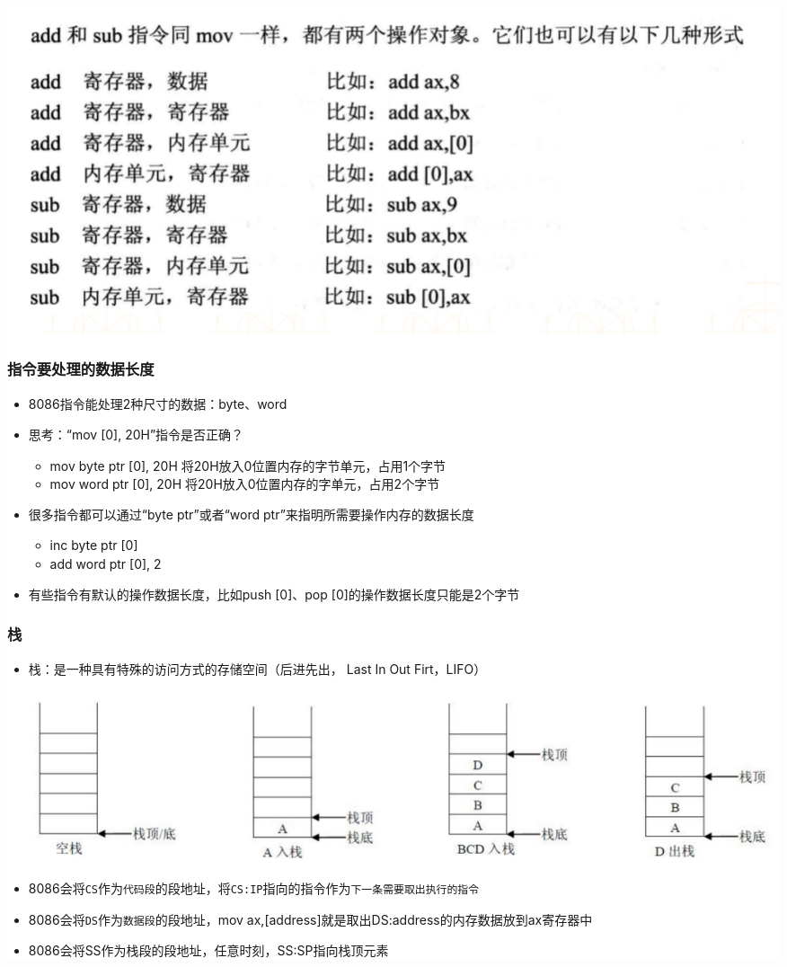 ![](./images/8086汇编59.png)

### 指令要处理的数据长度

+ 8086指令能处理2种尺寸的数据：byte、word
+ 思考：“mov [0], 20H”指令是否正确？
  + mov byte ptr [0], 20H	将20H放入0位置内存的字节单元，占用1个字节
  + mov word ptr [0], 20H	将20H放入0位置内存的字单元，占用2个字节

+ 很多指令都可以通过“byte ptr”或者“word ptr”来指明所需要操作内存的数据长度
  - inc byte ptr [0]
  - add word ptr [0], 2
+ 有些指令有默认的操作数据长度，比如push [0]、pop [0]的操作数据长度只能是2个字节

### 栈

+ 栈：是一种具有特殊的访问方式的存储空间（后进先出， Last In Out Firt，LIFO）

  ![](./images/8086汇编60.png)

+ 8086会将`CS`作为`代码段`的段地址，将`CS:IP`指向的指令作为`下一条需要取出执行的指令`

+ 8086会将`DS`作为`数据段`的段地址，mov ax,[address]就是取出DS:address的内存数据放到ax寄存器中

+ 8086会将SS作为栈段的段地址，任意时刻，SS:SP指向栈顶元素
